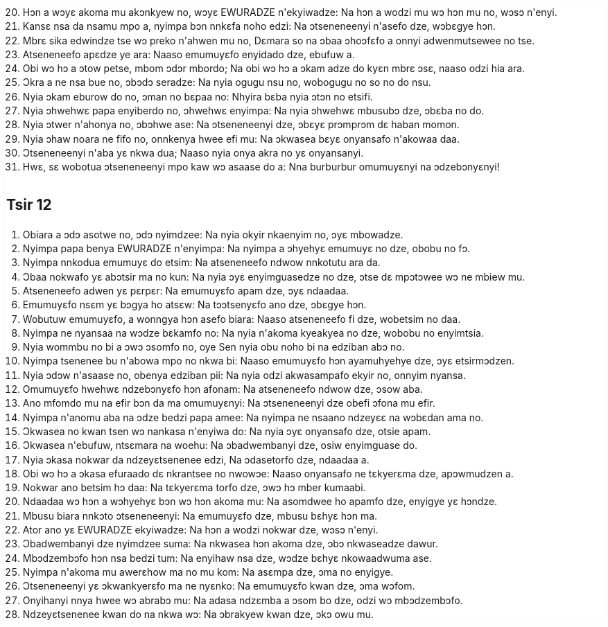 20. Hɔn a wɔyɛ akoma mu akɔnkyew no, wɔyɛ EWURADZE n'ekyiwadze: Na hɔn a wodzi mu wɔ hɔn mu no, wɔsɔ n'enyi.
21. Kansɛ nsa da nsamu mpo a, nyimpa bɔn nnkɛfa noho edzi: Na ɔtseneneenyi n'asefo dze, wɔbɛgye hɔn.
22. Mbrɛ sika edwindze tse wɔ preko n'ahwen mu no, Dɛmara so na ɔbaa ɔhoɔfɛfo a onnyi adwenmutsewee no tse.
23. Atseneneefo apɛdze ye ara: Naaso emumuyɛfo enyidado dze, ebufuw a.
24. Obi wɔ hɔ a ɔtow petse, mbom ɔdɔr mbordo; Na obi wɔ hɔ a ɔkam adze do kyɛn mbrɛ ɔsɛ, naaso odzi hia ara.
25. Ɔkra a ne nsa bue no, ɔbɔdɔ seradze: Na nyia ogugu nsu no, wobogugu no so no do nsu.
26. Nyia ɔkam eburow do no, ɔman no bɛpaa no: Nhyira bɛba nyia ɔtɔn no etsifi.
27. Nyia ɔhwehwɛ papa enyiberdo no, ɔhwehwɛ enyimpa: Na nyia ɔhwehwɛ mbusubɔ dze, ɔbɛba no do.
28. Nyia ɔtwer n'ahonya no, ɔbɔhwe ase: Na ɔtseneneenyi dze, ɔbɛyɛ prɔmprɔm dɛ haban momon.
29. Nyia ɔhaw noara ne fifo no, onnkenya hwee efi mu: Na ɔkwasea bɛyɛ onyansafo n'akowaa daa.
30. Ɔtseneneenyi n'aba yɛ nkwa dua; Naaso nyia onya akra no yɛ onyansanyi.
31. Hwɛ, sɛ wobotua ɔtseneneenyi mpo kaw wɔ asaase do a: Nna burburbur omumuyɛnyi na ɔdzebɔnyɛnyi!

## Tsir 12

1. Obiara a ɔdɔ asotwe no, ɔdɔ nyimdzee: Na nyia okyir nkaenyim no, ɔyɛ mbowadze.
2. Nyimpa papa benya EWURADZE n'enyimpa: Na nyimpa a ɔhyehyɛ emumuyɛ no dze, obobu no fɔ.
3. Nyimpa nnkodua emumuyɛ do etsim: Na atseneneefo ndwow nnkotutu ara da.
4. Ɔbaa nokwafo yɛ abɔtsir ma no kun: Na nyia ɔyɛ enyimguasedze no dze, ɔtse dɛ mpɔtɔwee wɔ ne mbiew mu.
5. Atseneneefo adwen yɛ pɛrpɛr: Na emumuyɛfo apam dze, ɔyɛ ndaadaa.
6. Emumuyɛfo nsɛm yɛ bɔgya ho atsɛw: Na tɔɔtsenyɛfo ano dze, ɔbɛgye hɔn.
7. Wobutuw emumuyɛfo, a wonngya hɔn asefo biara: Naaso atseneneefo fi dze, wobetsim no daa.
8. Nyimpa ne nyansaa na wɔdze bɛkamfo no: Na nyia n'akoma kyeakyea no dze, wobobu no enyimtsia.
9. Nyia wommbu no bi a ɔwɔ ɔsomfo no, oye Sen nyia obu noho bi na edziban abɔ no.
10. Nyimpa tsenenee bu n'abowa mpo no nkwa bi: Naaso emumuyɛfo hɔn ayamuhyehye dze, ɔyɛ etsirmɔdzen.
11. Nyia ɔdɔw n'asaase no, obenya edziban pii: Na nyia odzi akwasampafo ekyir no, onnyim nyansa.
12. Omumuyɛfo hwehwɛ ndzebɔnyɛfo hɔn afonam: Na atseneneefo ndwow dze, ɔsow aba.
13. Ano mfomdo mu na efir bɔn da ma omumuyɛnyi: Na ɔtseneneenyi dze obefi ɔfona mu efir.
14. Nyimpa n'anomu aba na ɔdze bedzi papa amee: Na nyimpa ne nsaano ndzeyɛɛ na wɔbɛdan ama no.
15. Ɔkwasea no kwan tsen wɔ nankasa n'enyiwa do: Na nyia ɔyɛ onyansafo dze, otsie apam.
16. Ɔkwasea n'ebufuw, ntsɛmara na woehu: Na ɔbadwembanyi dze, osiw enyimguase do.
17. Nyia ɔkasa nokwar da ndzeyɛtsenenee edzi, Na ɔdasetorfo dze, ndaadaa a.
18. Obi wɔ hɔ a ɔkasa efuraado dɛ nkrantsee no nwowɔe: Naaso onyansafo ne tɛkyerɛma dze, apɔwmudzen a.
19. Nokwar ano betsim hɔ daa: Na tɛkyerɛma torfo dze, ɔwɔ hɔ mber kumaabi.
20. Ndaadaa wɔ hɔn a wɔhyehyɛ bɔn wɔ hɔn akoma mu: Na asomdwee ho apamfo dze, enyigye yɛ hɔndze.
21. Mbusu biara nnkɔto ɔtseneneenyi: Na emumuyɛfo dze, mbusu bɛhyɛ hɔn ma.
22. Ator ano yɛ EWURADZE ekyiwadze: Na hɔn a wodzi nokwar dze, wɔsɔ n'enyi.
23. Ɔbadwembanyi dze nyimdzee suma: Na nkwasea hɔn akoma dze, ɔbɔ nkwaseadze dawur.
24. Mbɔdzembɔfo hɔn nsa bedzi tum: Na enyihaw nsa dze, wɔdze bɛhyɛ nkowaadwuma ase.
25. Nyimpa n'akoma mu awerɛhow ma no mu kom: Na asɛmpa dze, ɔma no enyigye.
26. Ɔtseneneenyi yɛ ɔkwankyerɛfo ma ne nyɛnko: Na emumuyɛfo kwan dze, ɔma wɔfom.
27. Onyihanyi nnya hwee wɔ abrabɔ mu: Na adasa ndzɛmba a ɔsom bo dze, odzi wɔ mbɔdzembɔfo.
28. Ndzeyɛtsenenee kwan do na nkwa wɔ: Na ɔbrakyew kwan dze, ɔkɔ owu mu.
